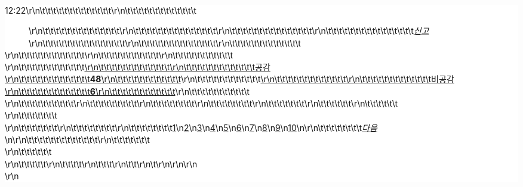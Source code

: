 12:22</em>\r\n\t\t\t\t\t\t\t\t\t\t\t\t\t</dt>\r\n\t\t\t\t\t\t\t\t\t\t\t\t\t<dd>\r\n\t\t\t\t\t\t\t\t\t\t\t\t\t\t\r\n\t\t\t\t\t\t\t\t\t\t\t\t\t\t\t\r\n\t\t\t\t\t\t\t\t\t\t\t\t\t\t\t\r\n\t\t\t\t\t\t\t\t\t\t\t\t\t\t\t\t<a href="#" onclick="parent.clickcr(this, \'ara.report\', \'\', \'\', event); common.report(\'false\',\'pino****\', \'WOjt7+8tYP/zJdIvjzu2O0MTAabgXoAGPdh8jZ2320g=\', \'1편 재밌게 봤으면 2푠도 꼭 보셈 ㅇㅇ 존꿀잼ㅋㅋㅋㅋ 보스베이비 볼수록 빠져드는 매력이 있음 \', \'17608957\', \'point_after\', false);return false;" class="go_report2"><em>신고</em></a>\r\n\t\t\t\t\t\t\t\t\t\t\t\t\t\t\t\r\n\t\t\t\t\t\t\t\t\t\t\t\t\t\t\r\n\t\t\t\t\t\t\t\t\t\t\t\t\t</dd>\r\n\t\t\t\t\t\t\t\t\t\t\t\t</dl>\r\n\t\t\t\t\t\t\t\t\t\t\t</div>\r\n\t\t\t\t\t\t\t\t\t\t\t<div class="btn_area">\r\n\t\t\t\t\t\t\t\t\t\t\t\t<a class="_sympathyButton" href="#" onclick="parent.clickcr(this, \'ara.sym\', \'\', \'\', event);">\r\n\t\t\t\t\t\t\t\t\t\t\t\t\t<span class="ico_up"></span>\r\n\t\t\t\t\t\t\t\t\t\t\t\t\t<span class="blind">공감</span>\r\n\t\t\t\t\t\t\t\t\t\t\t\t\t<strong class="sympathy_17608957">48</strong>\r\n\t\t\t\t\t\t\t\t\t\t\t\t</a>\r\n\t\t\t\t\t\t\t\t\t\t\t\t<a class="_notSympathyButton" href="#" onclick="parent.clickcr(this, \'ara.opp\', \'\', \'\', event);">\r\n\t\t\t\t\t\t\t\t\t\t\t\t\t<span class="ico_down"></span>\r\n\t\t\t\t\t\t\t\t\t\t\t\t\t<span class="blind">비공감</span>\r\n\t\t\t\t\t\t\t\t\t\t\t\t\t<strong class="notSympathy_17608957">6</strong>\r\n\t\t\t\t\t\t\t\t\t\t\t\t</a>\r\n\t\t\t\t\t\t\t\t\t\t\t</div>\r\n\t\t\t\t\t\t\t\t\t\t</li>\r\n\t\t\t\t\t\t\t\t\t\r\n\t\t\t\t\t\t\t\t\r\n\t\t\t\t\t\t\t\t\r\n\t\t\t\t\t\t\t</ul>\r\n\t\t\t\t\t\t</div>\r\n\t\t\t\t\t\t<div class="paging">\r\n\t\t\t\t\t\t\t<div>\r\n\t\t\t\t\t\t\t\r\n\t\t\t\t\t\t\t\t\r\n\t\t\t\t\t\t\t\t<a id="pagerTagAnchor1" href="/movie/bi/mi/pointWriteFormList.naver?code=191597&amp;type=after&amp;isActualPointWriteExecute=false&amp;isMileageSubscriptionAlready=false&amp;isMileageSubscriptionReject=false&amp;page=1" onclick="parent.clickcr(this, \'ara.page\', \'\', \'\', event);"><span class="on">1</span></a>\n<a id="pagerTagAnchor2" href="/movie/bi/mi/pointWriteFormList.naver?code=191597&amp;type=after&amp;isActualPointWriteExecute=false&amp;isMileageSubscriptionAlready=false&amp;isMileageSubscriptionReject=false&amp;page=2" onclick="parent.clickcr(this, \'ara.page\', \'\', \'\', event);"><span>2</span></a>\n<a id="pagerTagAnchor3" href="/movie/bi/mi/pointWriteFormList.naver?code=191597&amp;type=after&amp;isActualPointWriteExecute=false&amp;isMileageSubscriptionAlready=false&amp;isMileageSubscriptionReject=false&amp;page=3" onclick="parent.clickcr(this, \'ara.page\', \'\', \'\', event);"><span>3</span></a>\n<a id="pagerTagAnchor4" href="/movie/bi/mi/pointWriteFormList.naver?code=191597&amp;type=after&amp;isActualPointWriteExecute=false&amp;isMileageSubscriptionAlready=false&amp;isMileageSubscriptionReject=false&amp;page=4" onclick="parent.clickcr(this, \'ara.page\', \'\', \'\', event);"><span>4</span></a>\n<a id="pagerTagAnchor5" href="/movie/bi/mi/pointWriteFormList.naver?code=191597&amp;type=after&amp;isActualPointWriteExecute=false&amp;isMileageSubscriptionAlready=false&amp;isMileageSubscriptionReject=false&amp;page=5" onclick="parent.clickcr(this, \'ara.page\', \'\', \'\', event);"><span>5</span></a>\n<a id="pagerTagAnchor6" href="/movie/bi/mi/pointWriteFormList.naver?code=191597&amp;type=after&amp;isActualPointWriteExecute=false&amp;isMileageSubscriptionAlready=false&amp;isMileageSubscriptionReject=false&amp;page=6" onclick="parent.clickcr(this, \'ara.page\', \'\', \'\', event);"><span>6</span></a>\n<a id="pagerTagAnchor7" href="/movie/bi/mi/pointWriteFormList.naver?code=191597&amp;type=after&amp;isActualPointWriteExecute=false&amp;isMileageSubscriptionAlready=false&amp;isMileageSubscriptionReject=false&amp;page=7" onclick="parent.clickcr(this, \'ara.page\', \'\', \'\', event);"><span>7</span></a>\n<a id="pagerTagAnchor8" href="/movie/bi/mi/pointWriteFormList.naver?code=191597&amp;type=after&amp;isActualPointWriteExecute=false&amp;isMileageSubscriptionAlready=false&amp;isMileageSubscriptionReject=false&amp;page=8" onclick="parent.clickcr(this, \'ara.page\', \'\', \'\', event);"><span>8</span></a>\n<a id="pagerTagAnchor9" href="/movie/bi/mi/pointWriteFormList.naver?code=191597&amp;type=after&amp;isActualPointWriteExecute=false&amp;isMileageSubscriptionAlready=false&amp;isMileageSubscriptionReject=false&amp;page=9" onclick="parent.clickcr(this, \'ara.page\', \'\', \'\', event);"><span>9</span></a>\n<a id="pagerTagAnchor10" href="/movie/bi/mi/pointWriteFormList.naver?code=191597&amp;type=after&amp;isActualPointWriteExecute=false&amp;isMileageSubscriptionAlready=false&amp;isMileageSubscriptionReject=false&amp;page=10" onclick="parent.clickcr(this, \'ara.page\', \'\', \'\', event);"><span>10</span></a>\n\r\n\t\t\t\t\t\t\t\t<a id="pagerTagAnchor2" href="/movie/bi/mi/pointWriteFormList.naver?code=191597&amp;type=after&amp;isActualPointWriteExecute=false&amp;isMileageSubscriptionAlready=false&amp;isMileageSubscriptionReject=false&amp;page=2" title="다음" class="pg_next" onclick="parent.clickcr(this, \'ara.page\', \'\', \'\', event);"><em>다음</em></a>\n\r\n\t\t\t\t\t\t\t\t\t\t\t\t\t\r\n\t\t\t\t\t\t\t</div>\r\n\t\t\t\t\t\t</div>\r\n\t\t\t\t\t\r\n\t\t\t\t\r\n\t\t\t\r\n\t\t\r\n\t</div>\r\n</div>\r\n\r\n<form id="reportForm" name="reportForm1" method="POST" accept-charset="utf-8"></form>\r\n<script type="text/javascript">\r\n\r\n\r\nif (false == false && "after" == "after" && false) {\r\n\tif (true && false) {\r\n\t\tjindo.$Element("pointWriteExecuteLayer").show();\r\n\t} else if (false && true) {\r\n\t\tjindo.$Element("actualPointWriteExecuteLayer").show();\r\n\t}\r\n}\r\n\r\nvar oElActualPointWriteExecuteLayer = jindo.$Element("actualPointWriteExecuteLayer");\r\n\r\nif (oElActualPointWriteExecuteLayer != null && oElActualPointWriteExecuteLayer != "undefined")